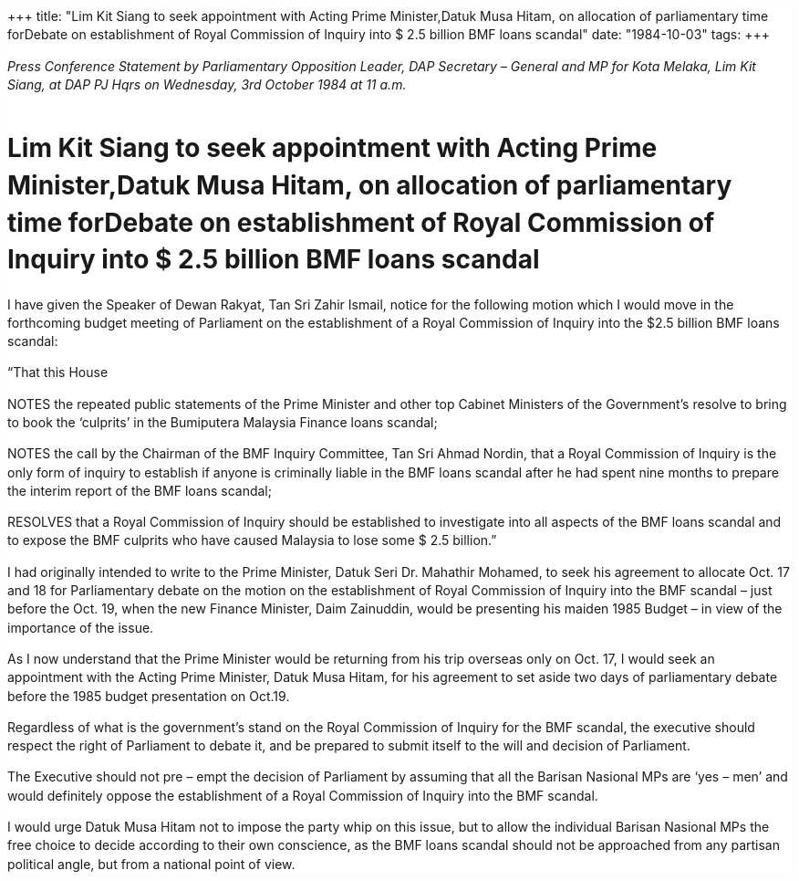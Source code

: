 +++ 
title: "Lim Kit Siang to seek appointment with Acting Prime Minister,Datuk Musa Hitam, on allocation of parliamentary time forDebate on establishment of Royal Commission of Inquiry into $ 2.5 billion BMF loans scandal"
date: "1984-10-03"
tags:
+++

_Press Conference Statement by Parliamentary Opposition Leader, DAP Secretary – General and MP for Kota Melaka, Lim Kit Siang, at DAP PJ Hqrs on Wednesday, 3rd October 1984 at 11 a.m._

# Lim Kit Siang to seek appointment with Acting Prime Minister,Datuk Musa Hitam, on allocation of parliamentary time forDebate on establishment of Royal Commission of Inquiry into $ 2.5 billion BMF loans scandal

I have given the Speaker of Dewan Rakyat, Tan Sri Zahir Ismail, notice for the following motion which I would move in the forthcoming budget meeting of Parliament on the establishment of a Royal Commission of Inquiry into the $2.5 billion BMF loans scandal:</u>

“That this House

NOTES the repeated public statements of the Prime Minister and other top Cabinet Ministers of the Government’s resolve to bring to book the ‘culprits’ in the Bumiputera Malaysia Finance loans scandal;

NOTES the call by the Chairman of the BMF Inquiry Committee, Tan Sri Ahmad Nordin, that a Royal Commission of Inquiry is the only form of inquiry to establish if anyone is criminally liable in the BMF loans scandal after he had spent nine months to prepare the interim report of the BMF loans scandal;

RESOLVES that a Royal Commission of Inquiry should be established to investigate into all aspects of the BMF loans scandal and to expose the BMF culprits who have caused Malaysia to lose some $ 2.5 billion.”

I had originally intended to write to the Prime Minister, Datuk Seri Dr. Mahathir Mohamed, to seek his agreement to allocate Oct. 17 and 18 for Parliamentary debate on the motion on the establishment of Royal Commission of Inquiry into the BMF scandal – just before the Oct. 19, when the new Finance Minister, Daim Zainuddin, would be presenting his maiden 1985 Budget – in view of the importance of the issue.

As I now understand that the Prime Minister would be returning from his trip overseas only on Oct. 17, I would seek an appointment with the Acting Prime Minister, Datuk Musa Hitam, for his agreement to set aside two days of parliamentary debate before the 1985 budget presentation on Oct.19.

Regardless of what is the government’s stand on the Royal Commission of Inquiry for the BMF scandal, the executive should respect the right of Parliament to debate it, and be prepared to submit itself to the will and decision of Parliament.

The Executive should not pre – empt the decision of Parliament by assuming that all the Barisan Nasional MPs are ‘yes – men’ and would definitely oppose the establishment of a Royal Commission of Inquiry into the BMF scandal.

I would urge Datuk Musa Hitam not to impose the party whip on this issue, but to allow the individual Barisan Nasional MPs the free choice to decide according to their own conscience, as the BMF loans scandal should not be approached from any partisan political angle, but from a national point of view.

